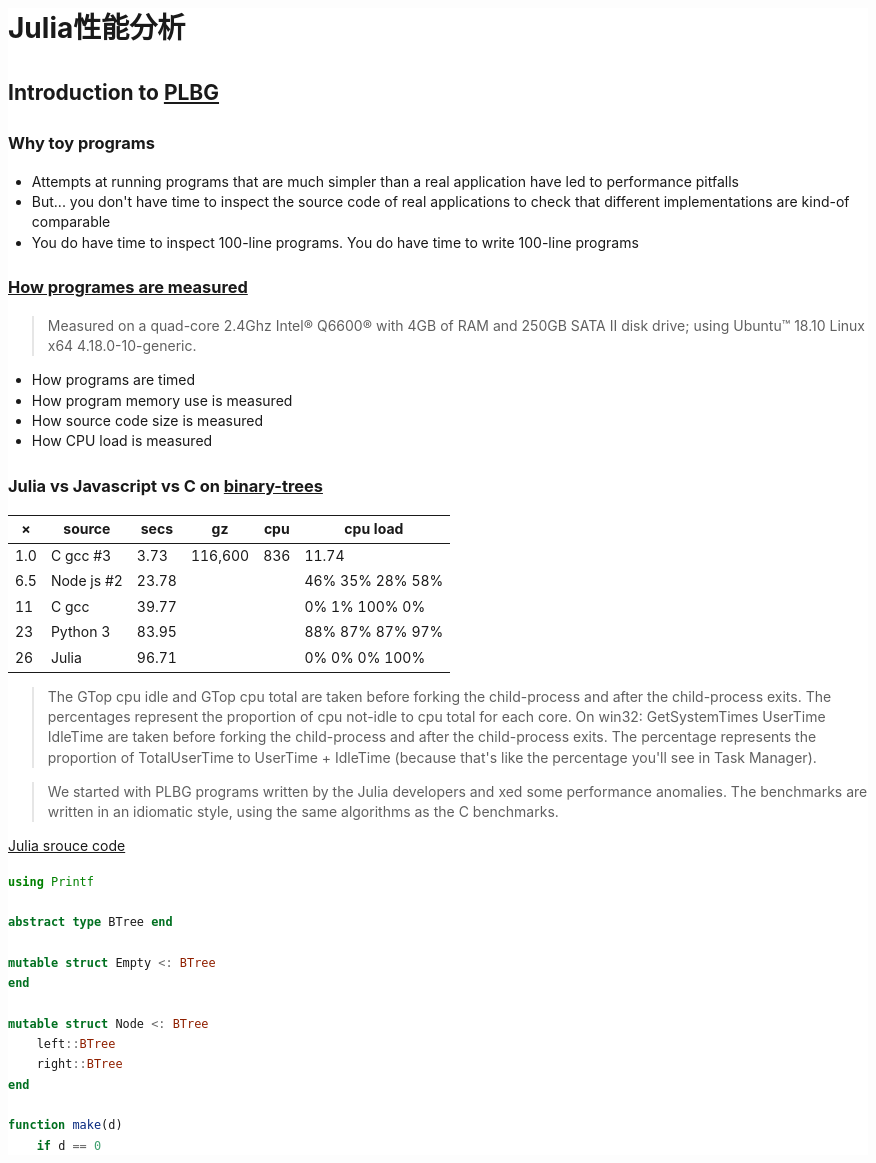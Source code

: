 # Julia性能分析
## Introduction to [PLBG](https://benchmarksgame-team.pages.debian.net/benchmarksgame/)
### Why toy programs
+ Attempts at running programs that are much simpler than a real application have led to performance pitfalls
+ But... you don't have time to inspect the source code of real applications to check that different implementations are kind-of comparable
+ You do have time to inspect 100-line programs. You do have time to write 100-line programs
### [How programes are measured](https://benchmarksgame-team.pages.debian.net/benchmarksgame/how-programs-are-measured.html)
> Measured on a quad-core 2.4Ghz Intel® Q6600® with 4GB of RAM and 250GB SATA II disk drive; using Ubuntu™ 18.10 Linux x64 4.18.0-10-generic.
+ How programs are timed
+ How program memory use is measured
+ How source code size is measured
+ How CPU load is measured

### Julia vs Javascript vs C on [binary-trees](https://benchmarksgame-team.pages.debian.net/benchmarksgame/description/binarytrees.html#binarytrees)
| ×    | source     | secs  | gz      | cpu  | cpu load        |
| ---- | ---------- | ----- | ------- | ---- | --------------- |
| 1.0  | C gcc #3   | 3.73  | 116,600 | 836  | 11.74           |
| 6.5  | Node js #2 | 23.78 |         |      | 46% 35% 28% 58% |
| 11   | C gcc      | 39.77 |         |      | 0% 1% 100% 0%   |
| 23   | Python 3   | 83.95 |         |      | 88% 87% 87% 97% |
| 26   | Julia      | 96.71 |         |      | 0% 0% 0% 100%   |

> The GTop cpu idle and GTop cpu total are taken before forking the child-process and after the child-process exits. The percentages represent the proportion of cpu not-idle to cpu total for each core.
> On win32: GetSystemTimes UserTime IdleTime are taken before forking the child-process and after the child-process exits. The percentage represents the proportion of TotalUserTime to UserTime + IdleTime (because that's like the percentage you'll see in Task Manager).

> We started with PLBG programs written by the Julia developers and  xed some performance anomalies. The benchmarks are written in an idiomatic style, using the same algorithms as the C benchmarks.

[Julia srouce code](https://benchmarksgame-team.pages.debian.net/benchmarksgame/program/binarytrees-julia-1.html)
```julia
using Printf

abstract type BTree end

mutable struct Empty <: BTree
end

mutable struct Node <: BTree
    left::BTree
    right::BTree
end

function make(d)
    if d == 0
```